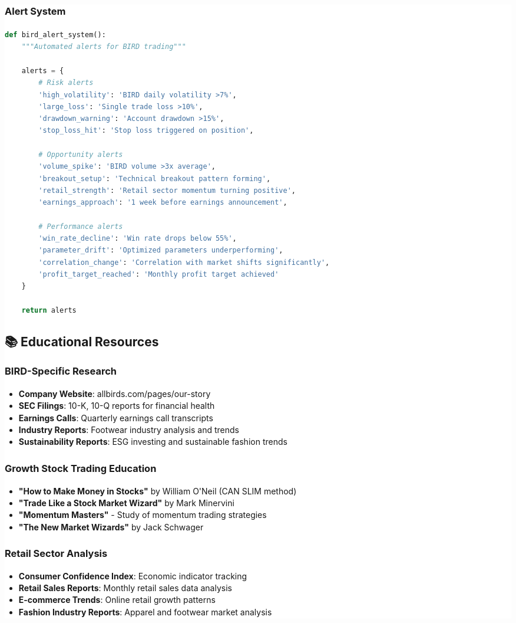 
### **Alert System**
```python
def bird_alert_system():
    """Automated alerts for BIRD trading"""
    
    alerts = {
        # Risk alerts
        'high_volatility': 'BIRD daily volatility >7%',
        'large_loss': 'Single trade loss >10%',
        'drawdown_warning': 'Account drawdown >15%',
        'stop_loss_hit': 'Stop loss triggered on position',
        
        # Opportunity alerts
        'volume_spike': 'BIRD volume >3x average',
        'breakout_setup': 'Technical breakout pattern forming',
        'retail_strength': 'Retail sector momentum turning positive',
        'earnings_approach': '1 week before earnings announcement',
        
        # Performance alerts
        'win_rate_decline': 'Win rate drops below 55%',
        'parameter_drift': 'Optimized parameters underperforming',
        'correlation_change': 'Correlation with market shifts significantly',
        'profit_target_reached': 'Monthly profit target achieved'
    }
    
    return alerts
```

## 📚 Educational Resources

### **BIRD-Specific Research**
- **Company Website**: allbirds.com/pages/our-story
- **SEC Filings**: 10-K, 10-Q reports for financial health
- **Earnings Calls**: Quarterly earnings call transcripts
- **Industry Reports**: Footwear industry analysis and trends
- **Sustainability Reports**: ESG investing and sustainable fashion trends

### **Growth Stock Trading Education**
- **"How to Make Money in Stocks"** by William O'Neil (CAN SLIM method)
- **"Trade Like a Stock Market Wizard"** by Mark Minervini
- **"Momentum Masters"** - Study of momentum trading strategies
- **"The New Market Wizards"** by Jack Schwager

### **Retail Sector Analysis**
- **Consumer Confidence Index**: Economic indicator tracking
- **Retail Sales Reports**: Monthly retail sales data analysis
- **E-commerce Trends**: Online retail growth patterns
- **Fashion Industry Reports**: Apparel and footwear market analysis
